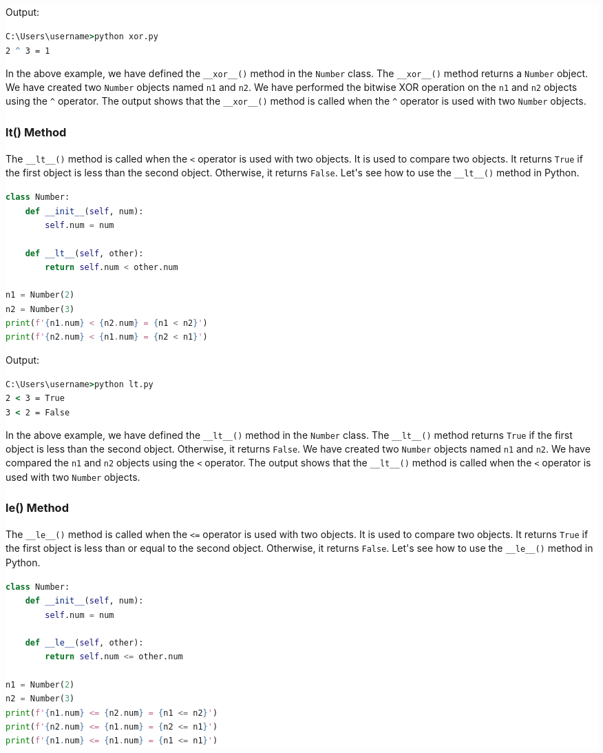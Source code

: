 Output:
```cmd title="command" showLineNumbers{1} {2-5}
C:\Users\username>python xor.py
2 ^ 3 = 1
```

In the above example, we have defined the `__xor__()` method in the `Number` class. The `__xor__()` method returns a `Number` object. We have created two `Number` objects named `n1` and `n2`. We have performed the bitwise XOR operation on the `n1` and `n2` objects using the `^` operator. The output shows that the `__xor__()` method is called when the `^` operator is used with two `Number` objects.

### __lt__() Method
The `__lt__()` method is called when the `<` operator is used with two objects. It is used to compare two objects. It returns `True` if the first object is less than the second object. Otherwise, it returns `False`. Let's see how to use the `__lt__()` method in Python.

```python title="lt.py" showLineNumbers{1} {5-6}
class Number:
    def __init__(self, num):
        self.num = num

    def __lt__(self, other):
        return self.num < other.num

n1 = Number(2)
n2 = Number(3)
print(f'{n1.num} < {n2.num} = {n1 < n2}')
print(f'{n2.num} < {n1.num} = {n2 < n1}')
```

Output:
```cmd title="command" showLineNumbers{1} {2-7}
C:\Users\username>python lt.py
2 < 3 = True
3 < 2 = False
```

In the above example, we have defined the `__lt__()` method in the `Number` class. The `__lt__()` method returns `True` if the first object is less than the second object. Otherwise, it returns `False`. We have created two `Number` objects named `n1` and `n2`. We have compared the `n1` and `n2` objects using the `<` operator. The output shows that the `__lt__()` method is called when the `<` operator is used with two `Number` objects.

### __le__() Method
The `__le__()` method is called when the `<=` operator is used with two objects. It is used to compare two objects. It returns `True` if the first object is less than or equal to the second object. Otherwise, it returns `False`. Let's see how to use the `__le__()` method in Python.

```python title="le.py" showLineNumbers{1} {5-6}
class Number:
    def __init__(self, num):
        self.num = num

    def __le__(self, other):
        return self.num <= other.num

n1 = Number(2)
n2 = Number(3)
print(f'{n1.num} <= {n2.num} = {n1 <= n2}')
print(f'{n2.num} <= {n1.num} = {n2 <= n1}')
print(f'{n1.num} <= {n1.num} = {n1 <= n1}')
```

